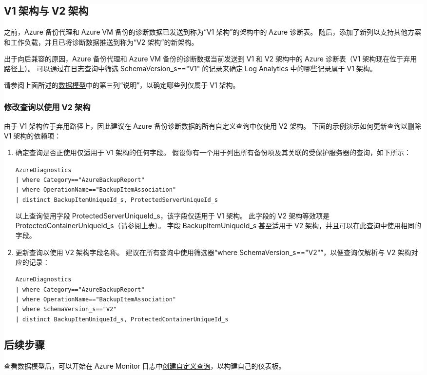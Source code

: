 ## <a name="v1-schema-vs-v2-schema"></a>V1 架构与 V2 架构

之前，Azure 备份代理和 Azure VM 备份的诊断数据已发送到称为“V1 架构”的架构中的 Azure 诊断表。 随后，添加了新列以支持其他方案和工作负载，并且已将诊断数据推送到称为“V2 架构”的新架构。  

出于向后兼容的原因，Azure 备份代理和 Azure VM 备份的诊断数据当前发送到 V1 和 V2 架构中的 Azure 诊断表（V1 架构现在位于弃用路径上）。 可以通过在日志查询中筛选 SchemaVersion_s=="V1" 的记录来确定 Log Analytics 中的哪些记录属于 V1 架构。

请参阅上面所述的[数据模型](#using-azure-backup-data-model)中的第三列“说明”，以确定哪些列仅属于 V1 架构。

### <a name="modifying-your-queries-to-use-the-v2-schema"></a>修改查询以使用 V2 架构

由于 V1 架构位于弃用路径上，因此建议在 Azure 备份诊断数据的所有自定义查询中仅使用 V2 架构。 下面的示例演示如何更新查询以删除 V1 架构的依赖项：

1. 确定查询是否正使用仅适用于 V1 架构的任何字段。 假设你有一个用于列出所有备份项及其关联的受保护服务器的查询，如下所示：

    ````Kusto
    AzureDiagnostics
    | where Category=="AzureBackupReport"
    | where OperationName=="BackupItemAssociation"
    | distinct BackupItemUniqueId_s, ProtectedServerUniqueId_s
    ````

    以上查询使用字段 ProtectedServerUniqueId_s，该字段仅适用于 V1 架构。 此字段的 V2 架构等效项是 ProtectedContainerUniqueId_s（请参阅上表）。 字段 BackupItemUniqueId_s 甚至适用于 V2 架构，并且可以在此查询中使用相同的字段。

2. 更新查询以使用 V2 架构字段名称。 建议在所有查询中使用筛选器“where SchemaVersion_s=="V2"”，以便查询仅解析与 V2 架构对应的记录：

    ````Kusto
    AzureDiagnostics
    | where Category=="AzureBackupReport"
    | where OperationName=="BackupItemAssociation"
    | where SchemaVersion_s=="V2"
    | distinct BackupItemUniqueId_s, ProtectedContainerUniqueId_s
    ````

## <a name="next-steps"></a>后续步骤

查看数据模型后，可以开始在 Azure Monitor 日志中[创建自定义查询](../azure-monitor/learn/tutorial-logs-dashboards.md)，以构建自己的仪表板。
